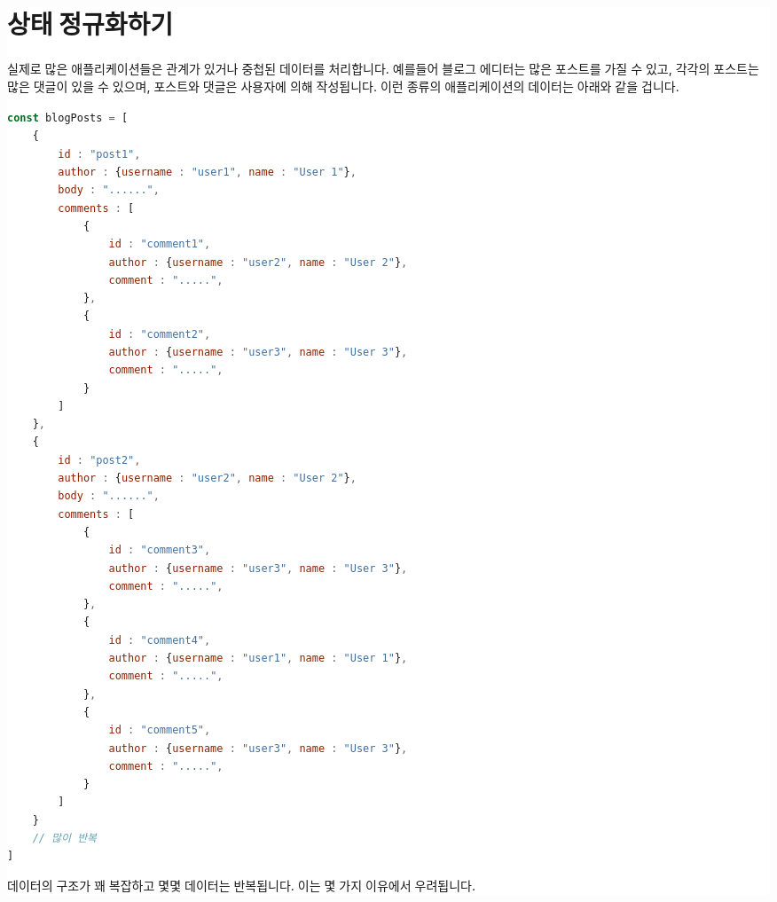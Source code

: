 # 상태 정규화하기

실제로 많은 애플리케이션들은 관계가 있거나 중첩된 데이터를 처리합니다. 예를들어 블로그 에디터는 많은 포스트를 가질 수 있고, 각각의 포스트는 많은 댓글이 있을 수 있으며, 포스트와 댓글은 사용자에 의해 작성됩니다. 이런 종류의 애플리케이션의 데이터는 아래와 같을 겁니다.

```js
const blogPosts = [
    {
        id : "post1",
        author : {username : "user1", name : "User 1"},
        body : "......",
        comments : [
            {
				id : "comment1",
				author : {username : "user2", name : "User 2"},
				comment : ".....",
			},
			{
				id : "comment2",
				author : {username : "user3", name : "User 3"},
				comment : ".....",
			}
        ]    
    },
	{
        id : "post2",
        author : {username : "user2", name : "User 2"},
        body : "......",
        comments : [
            {
				id : "comment3",
				author : {username : "user3", name : "User 3"},
				comment : ".....",
			},
			{
				id : "comment4",
				author : {username : "user1", name : "User 1"},
				comment : ".....",
			},
			{
				id : "comment5",
				author : {username : "user3", name : "User 3"},
				comment : ".....",
			}
        ]    
    }
    // 많이 반복
]
```

데이터의 구조가 꽤 복잡하고 몇몇 데이터는 반복됩니다. 이는 몇 가지 이유에서 우려됩니다.
